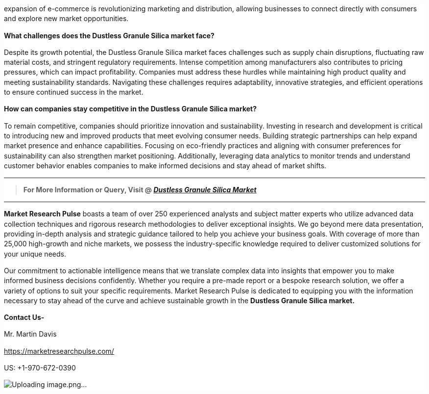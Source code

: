 expansion of e-commerce is revolutionizing marketing and distribution, allowing businesses to connect directly with consumers and explore new market opportunities.</p><p><strong>What challenges does the Dustless Granule Silica market face?</strong></p><p>Despite its growth potential, the Dustless Granule Silica market faces challenges such as supply chain disruptions, fluctuating raw material costs, and stringent regulatory requirements. Intense competition among manufacturers also contributes to pricing pressures, which can impact profitability. Companies must address these hurdles while maintaining high product quality and meeting sustainability standards. Navigating these challenges requires adaptability, innovative strategies, and efficient operations to ensure continued success in the market.</p><p><strong>How can companies stay competitive in the Dustless Granule Silica market?</strong></p><p>To remain competitive, companies should prioritize innovation and sustainability. Investing in research and development is critical to introducing new and improved products that meet evolving consumer needs. Building strategic partnerships can help expand market presence and enhance capabilities. Focusing on eco-friendly practices and aligning with consumer preferences for sustainability can also strengthen market positioning. Additionally, leveraging data analytics to monitor trends and understand customer behavior enables companies to make informed decisions and stay ahead of market shifts.</p><hr /><blockquote><p><strong>For More Information or Query, Visit @&nbsp;<em><a href="https://marketresearchpulse.com/report/127155/dustless-granule-silica-market?utm_source=Linkedin&utm_medium=027">Dustless Granule Silica Market</a></em></strong></p></blockquote><hr /><p><strong>Market Research Pulse</strong> boasts a team of over 250 experienced analysts and subject matter experts who utilize advanced data collection techniques and rigorous research methodologies to deliver exceptional insights. We go beyond mere data presentation, providing in-depth analysis and strategic guidance tailored to help you achieve your business goals. With coverage of more than 25,000 high-growth and niche markets, we possess the industry-specific knowledge required to deliver customized solutions for your unique needs.</p><p>Our commitment to actionable intelligence means that we translate complex data into insights that empower you to make informed business decisions confidently. Whether you require a pre-made report or a bespoke research solution, we offer a variety of options to suit your specific requirements. Market Research Pulse is dedicated to equipping you with the information necessary to stay ahead of the curve and achieve sustainable growth in the <strong>Dustless Granule Silica market.</strong></p><p><strong>Contact Us-</strong></p><p>Mr. Martin Davis</p><p>https://marketresearchpulse.com/</p><p>US: +1-970-672-0390</p>
![Uploading image.png…]()
